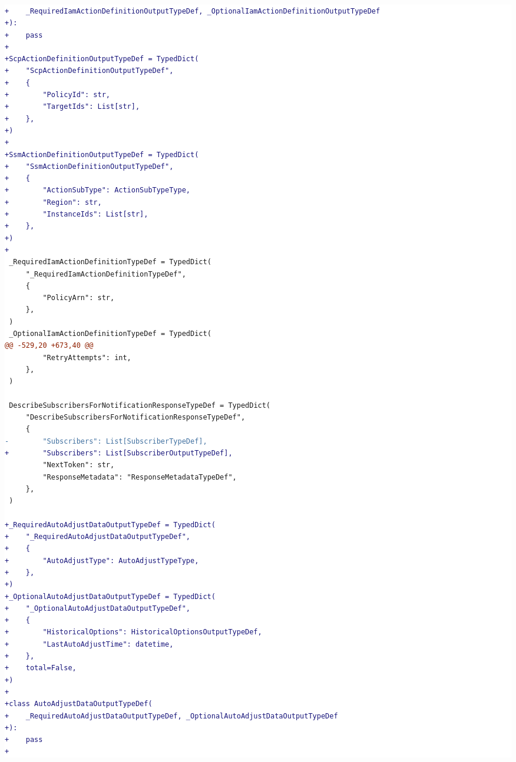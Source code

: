 ```diff
+    _RequiredIamActionDefinitionOutputTypeDef, _OptionalIamActionDefinitionOutputTypeDef
+):
+    pass
+
+ScpActionDefinitionOutputTypeDef = TypedDict(
+    "ScpActionDefinitionOutputTypeDef",
+    {
+        "PolicyId": str,
+        "TargetIds": List[str],
+    },
+)
+
+SsmActionDefinitionOutputTypeDef = TypedDict(
+    "SsmActionDefinitionOutputTypeDef",
+    {
+        "ActionSubType": ActionSubTypeType,
+        "Region": str,
+        "InstanceIds": List[str],
+    },
+)
+
 _RequiredIamActionDefinitionTypeDef = TypedDict(
     "_RequiredIamActionDefinitionTypeDef",
     {
         "PolicyArn": str,
     },
 )
 _OptionalIamActionDefinitionTypeDef = TypedDict(
@@ -529,20 +673,40 @@
         "RetryAttempts": int,
     },
 )
 
 DescribeSubscribersForNotificationResponseTypeDef = TypedDict(
     "DescribeSubscribersForNotificationResponseTypeDef",
     {
-        "Subscribers": List[SubscriberTypeDef],
+        "Subscribers": List[SubscriberOutputTypeDef],
         "NextToken": str,
         "ResponseMetadata": "ResponseMetadataTypeDef",
     },
 )
 
+_RequiredAutoAdjustDataOutputTypeDef = TypedDict(
+    "_RequiredAutoAdjustDataOutputTypeDef",
+    {
+        "AutoAdjustType": AutoAdjustTypeType,
+    },
+)
+_OptionalAutoAdjustDataOutputTypeDef = TypedDict(
+    "_OptionalAutoAdjustDataOutputTypeDef",
+    {
+        "HistoricalOptions": HistoricalOptionsOutputTypeDef,
+        "LastAutoAdjustTime": datetime,
+    },
+    total=False,
+)
+
+class AutoAdjustDataOutputTypeDef(
+    _RequiredAutoAdjustDataOutputTypeDef, _OptionalAutoAdjustDataOutputTypeDef
+):
+    pass
+
```